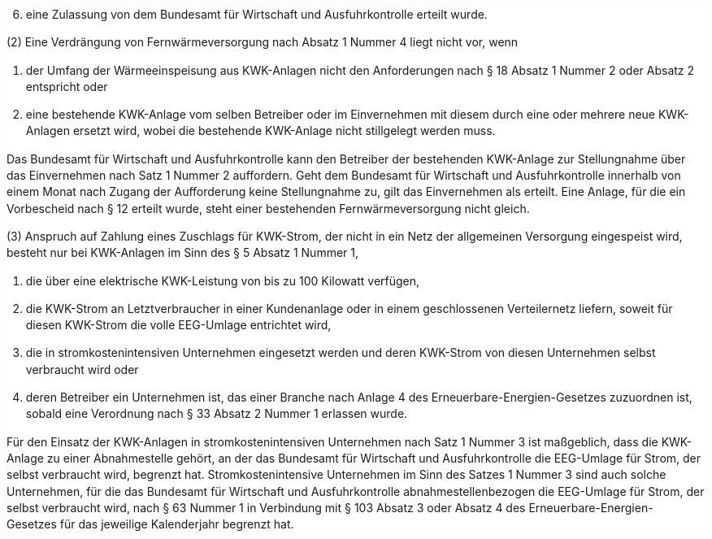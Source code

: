 
6.  eine Zulassung von dem Bundesamt für Wirtschaft und Ausfuhrkontrolle
    erteilt wurde.




(2) Eine Verdrängung von Fernwärmeversorgung nach Absatz 1 Nummer 4
liegt nicht vor, wenn

1.  der Umfang der Wärmeeinspeisung aus KWK-Anlagen nicht den
    Anforderungen nach § 18 Absatz 1 Nummer 2 oder Absatz 2 entspricht
    oder


2.  eine bestehende KWK-Anlage vom selben Betreiber oder im Einvernehmen
    mit diesem durch eine oder mehrere neue KWK-Anlagen ersetzt wird,
    wobei die bestehende KWK-Anlage nicht stillgelegt werden muss.



Das Bundesamt für Wirtschaft und Ausfuhrkontrolle kann den Betreiber
der bestehenden KWK-Anlage zur Stellungnahme über das Einvernehmen
nach Satz 1 Nummer 2 auffordern. Geht dem Bundesamt für Wirtschaft und
Ausfuhrkontrolle innerhalb von einem Monat nach Zugang der
Aufforderung keine Stellungnahme zu, gilt das Einvernehmen als
erteilt. Eine Anlage, für die ein Vorbescheid nach § 12 erteilt wurde,
steht einer bestehenden Fernwärmeversorgung nicht gleich.

(3) Anspruch auf Zahlung eines Zuschlags für KWK-Strom, der nicht in
ein Netz der allgemeinen Versorgung eingespeist wird, besteht nur bei
KWK-Anlagen im Sinn des § 5 Absatz 1 Nummer 1,

1.  die über eine elektrische KWK-Leistung von bis zu 100 Kilowatt
    verfügen,


2.  die KWK-Strom an Letztverbraucher in einer Kundenanlage oder in einem
    geschlossenen Verteilernetz liefern, soweit für diesen KWK-Strom die
    volle EEG-Umlage entrichtet wird,


3.  die in stromkostenintensiven Unternehmen eingesetzt werden und deren
    KWK-Strom von diesen Unternehmen selbst verbraucht wird oder


4.  deren Betreiber ein Unternehmen ist, das einer Branche nach Anlage 4
    des Erneuerbare-Energien-Gesetzes zuzuordnen ist, sobald eine
    Verordnung nach § 33 Absatz 2 Nummer 1 erlassen wurde.



Für den Einsatz der KWK-Anlagen in stromkostenintensiven Unternehmen
nach Satz 1 Nummer 3 ist maßgeblich, dass die KWK-Anlage zu einer
Abnahmestelle gehört, an der das Bundesamt für Wirtschaft und
Ausfuhrkontrolle die EEG-Umlage für Strom, der selbst verbraucht wird,
begrenzt hat. Stromkostenintensive Unternehmen im Sinn des Satzes 1
Nummer 3 sind auch solche Unternehmen, für die das Bundesamt für
Wirtschaft und Ausfuhrkontrolle abnahmestellenbezogen die EEG-Umlage
für Strom, der selbst verbraucht wird, nach § 63 Nummer 1 in
Verbindung mit § 103 Absatz 3 oder Absatz 4 des Erneuerbare-Energien-
Gesetzes für das jeweilige Kalenderjahr begrenzt hat.
